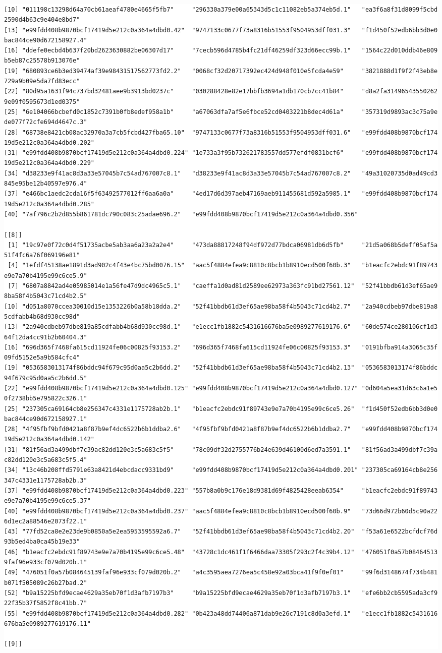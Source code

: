 ```
[10] "011198c13298d64a70cb61aeaf4780e4665f5fb7"     "296330a379e00a65343d5c1c11082eb5a374eb5d.1"   "ea3f6a8f31d8099f5cbd2590d4b63c9e404e8bd7"    
[13] "e99fdd408b9870bcf17419d5e212c0a364a4dbd0.42"  "9747133c0677f73a8316b51553f9504953dff031.3"   "f1d450f52edb6bb3d0e0bac844ce90d672158927.4"  
[16] "ddefe0ecbd4b637f20bd2623630882be06307d17"     "7cecb596d4785b4fc21df46259df323d66ecc99b.1"   "1564c22d010ddb46e809b5eb87c25578b913076e"    
[19] "680893ce6b3ed39474af39e98431517562773fd2.2"   "0068cf32d20717392ec424d948f010e5fcda4e59"     "3821888d1f9f2f43eb8e729a9b09e5da7fd83ecc"    
[22] "80d95a1631f94c737bd32481aee9b3913bd0237c"     "030288428e82e17bbfb3694a1db170cb7cc41b84"     "d8a2fa314965435502629e09f0595673d1ed0375"    
[25] "6e104066bcbefd0c1852c7391b0fb8edef958a1b"     "a67063dfa7af5e6fbce52cd0403221b8dec4d61a"     "357319d9893ac3c75a9ede077f72cfe694d4647c.3"  
[28] "68738e8421cb08ac32970a3a7cb5fcbd427fba65.10"  "9747133c0677f73a8316b51553f9504953dff031.6"   "e99fdd408b9870bcf17419d5e212c0a364a4dbd0.202"
[31] "e99fdd408b9870bcf17419d5e212c0a364a4dbd0.224" "1e733a3f95b732621783557dd577efdf0831bcf6"     "e99fdd408b9870bcf17419d5e212c0a364a4dbd0.229"
[34] "d38233e9f41ac8d3a33e57045b7c54ad767007c8.1"   "d38233e9f41ac8d3a33e57045b7c54ad767007c8.2"   "49a31020735d0ad49cd3845e95be12b40597e976.4"  
[37] "e466bc1aedc2cda16f5f63492577012ff6aa6a0a"     "4ed17d6d397aeb47169aeb911455681d592a5985.1"   "e99fdd408b9870bcf17419d5e212c0a364a4dbd0.285"
[40] "7af796c2b2d855b861781dc790c083c25adae696.2"   "e99fdd408b9870bcf17419d5e212c0a364a4dbd0.356"

[[8]]
 [1] "19c97e0f72c0d4f51735acbe5ab3aa6a23a2a2e4"     "473da88817248f94df972d77bdca06981db6d5fb"     "21d5a068b5deff05af5a51f4fc6a76f069196e81"    
 [4] "1efdf45138ae1891d3ad902c4f43e4bc75bd0076.15"  "aac5f4884efea9c8810c8bcb1b8910ecd500f60b.3"   "b1eacfc2ebdc91f89743e9e7a70b4195e99c6ce5.9"  
 [7] "6807a8842ad4e05985014e1a56fe47d9dc4965c5.1"   "caeffa1d0ad81d2589ee62973a363fc91bd27561.12"  "52f41bbdb61d3ef65ae98ba58f4b5043c71cd4b2.5"  
[10] "d051a8070ccea30010d15e1353226b0a58b18dda.2"   "52f41bbdb61d3ef65ae98ba58f4b5043c71cd4b2.7"   "2a940cdbeb97dbe819a85cdfabb4b68d930cc98d"    
[13] "2a940cdbeb97dbe819a85cdfabb4b68d930cc98d.1"   "e1ecc1fb1882c5431616676ba5e0989277619176.6"   "60de574ce280106cf1d364f12da4cc91b2b60404.3"  
[16] "696d365f7468fa615cd11924fe06c00825f93153.2"   "696d365f7468fa615cd11924fe06c00825f93153.3"   "0191bfba914a3065c35f09fd5152e5a9b584cfc4"    
[19] "0536583013174f86bddc94f679c95d0aa5c2b6dd.2"   "52f41bbdb61d3ef65ae98ba58f4b5043c71cd4b2.13"  "0536583013174f86bddc94f679c95d0aa5c2b6dd.5"  
[22] "e99fdd408b9870bcf17419d5e212c0a364a4dbd0.125" "e99fdd408b9870bcf17419d5e212c0a364a4dbd0.127" "0d604a5ea31d63c6a1e50f2738bb5e795822c326.1"  
[25] "237305ca69164cb8e256347c4331e1175728ab2b.1"   "b1eacfc2ebdc91f89743e9e7a70b4195e99c6ce5.26"  "f1d450f52edb6bb3d0e0bac844ce90d672158927.1"  
[28] "4f95fbf9bfd0421a8f87b9ef4dc6522b6b1ddba2.6"   "4f95fbf9bfd0421a8f87b9ef4dc6522b6b1ddba2.7"   "e99fdd408b9870bcf17419d5e212c0a364a4dbd0.142"
[31] "81f56ad3a499dbf7c39ac82dd120e3c5a683c5f5"     "78c09df32d2755776b24e639d46100d6ed7a3591.1"   "81f56ad3a499dbf7c39ac82dd120e3c5a683c5f5.4"  
[34] "13c46b208ffd5791e63a8421d4ebcdacc9331bd9"     "e99fdd408b9870bcf17419d5e212c0a364a4dbd0.201" "237305ca69164cb8e256347c4331e1175728ab2b.3"  
[37] "e99fdd408b9870bcf17419d5e212c0a364a4dbd0.223" "557b8a0b9c176e18d9381d69f4825428eeab6354"     "b1eacfc2ebdc91f89743e9e7a70b4195e99c6ce5.37" 
[40] "e99fdd408b9870bcf17419d5e212c0a364a4dbd0.237" "aac5f4884efea9c8810c8bcb1b8910ecd500f60b.9"   "73d66d972b60d5c90a226d1ec2a88546e2073f22.1"  
[43] "77fd52ca8e2e23de9b0850a5e2ea5953595592a6.7"   "52f41bbdb61d3ef65ae98ba58f4b5043c71cd4b2.20"  "f53a61e6522bcfdcf76d93b5ed4ba0ca45b19e33"    
[46] "b1eacfc2ebdc91f89743e9e7a70b4195e99c6ce5.48"  "43728c1dc461f1f6466daa73305f293c2f4c39b4.12"  "476051f0a57b084645139faf96e933cf079d020b.1"  
[49] "476051f0a57b084645139faf96e933cf079d020b.2"   "a4c3595aea7276ea5c458e92a03bca41f9f0ef01"     "99f6d3148674f734b481b071f505089c26b27bad.2"  
[52] "b9a15225bfd9ecae4629a35eb70f1d3afb7197b3"     "b9a15225bfd9ecae4629a35eb70f1d3afb7197b3.1"   "efe6bb2cb5595ada3cf922f35b37f5852f8c41bb.7"  
[55] "e99fdd408b9870bcf17419d5e212c0a364a4dbd0.282" "0b423a48dd74406a871dab9e26c7191c8d0a3efd.1"   "e1ecc1fb1882c5431616676ba5e0989277619176.11" 

[[9]]
```